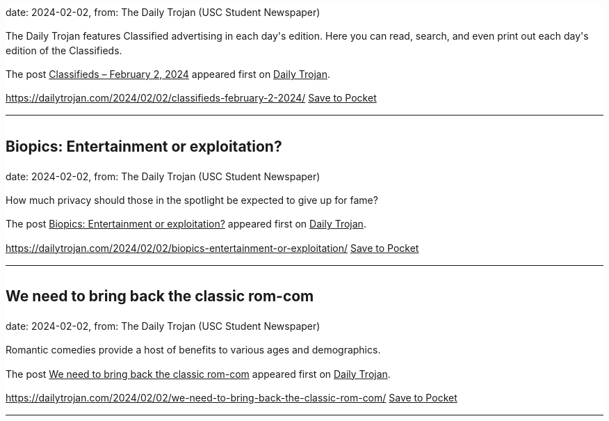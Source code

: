 date: 2024-02-02, from: The Daily Trojan (USC Student Newspaper)

<p>The Daily Trojan features Classified advertising in each day's edition.  Here you can read, search, and even print out each day's edition of the Classifieds.</p>
<p>The post <a href="https://dailytrojan.com/2024/02/02/classifieds-february-2-2024/">Classifieds &#8211; February 2, 2024</a> appeared first on <a href="https://dailytrojan.com">Daily Trojan</a>.</p>


<span class="feed-item-link">
<a href="https://dailytrojan.com/2024/02/02/classifieds-february-2-2024/">https://dailytrojan.com/2024/02/02/classifieds-february-2-2024/</a> <a href="https://getpocket.com/save" class="pocket-btn" data-lang="en" data-save-url="https://dailytrojan.com/2024/02/02/classifieds-february-2-2024/">Save to Pocket</a>
</span>

---

## Biopics: Entertainment or exploitation?

date: 2024-02-02, from: The Daily Trojan (USC Student Newspaper)

<p>How much privacy should those in the spotlight be expected to give up for fame?</p>
<p>The post <a href="https://dailytrojan.com/2024/02/02/biopics-entertainment-or-exploitation/">Biopics: Entertainment or exploitation?</a> appeared first on <a href="https://dailytrojan.com">Daily Trojan</a>.</p>


<span class="feed-item-link">
<a href="https://dailytrojan.com/2024/02/02/biopics-entertainment-or-exploitation/">https://dailytrojan.com/2024/02/02/biopics-entertainment-or-exploitation/</a> <a href="https://getpocket.com/save" class="pocket-btn" data-lang="en" data-save-url="https://dailytrojan.com/2024/02/02/biopics-entertainment-or-exploitation/">Save to Pocket</a>
</span>

---

## We need to bring back the classic rom-com

date: 2024-02-02, from: The Daily Trojan (USC Student Newspaper)

<p>Romantic comedies provide a host of benefits to various ages and demographics.</p>
<p>The post <a href="https://dailytrojan.com/2024/02/02/we-need-to-bring-back-the-classic-rom-com/">We need to bring back the classic rom-com</a> appeared first on <a href="https://dailytrojan.com">Daily Trojan</a>.</p>


<span class="feed-item-link">
<a href="https://dailytrojan.com/2024/02/02/we-need-to-bring-back-the-classic-rom-com/">https://dailytrojan.com/2024/02/02/we-need-to-bring-back-the-classic-rom-com/</a> <a href="https://getpocket.com/save" class="pocket-btn" data-lang="en" data-save-url="https://dailytrojan.com/2024/02/02/we-need-to-bring-back-the-classic-rom-com/">Save to Pocket</a>
</span>

---
